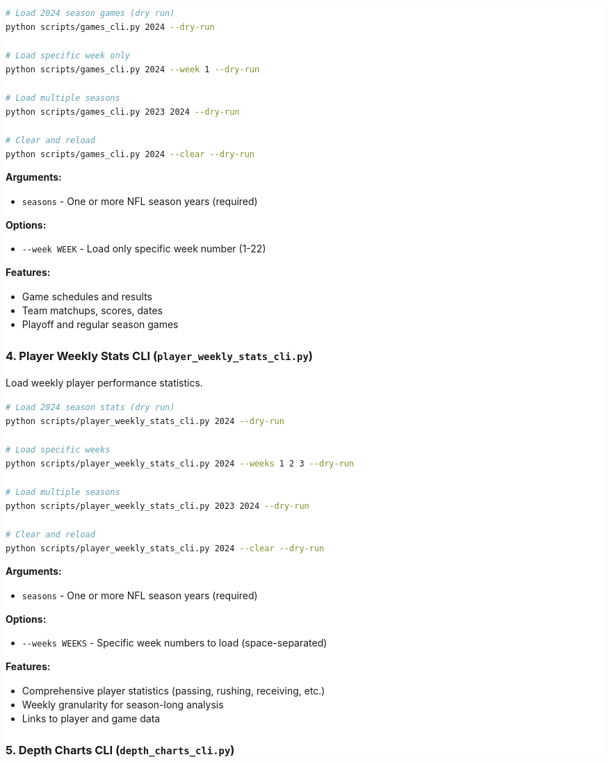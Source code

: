 ```bash
# Load 2024 season games (dry run)
python scripts/games_cli.py 2024 --dry-run

# Load specific week only
python scripts/games_cli.py 2024 --week 1 --dry-run

# Load multiple seasons
python scripts/games_cli.py 2023 2024 --dry-run

# Clear and reload
python scripts/games_cli.py 2024 --clear --dry-run
```

**Arguments:**
- `seasons` - One or more NFL season years (required)

**Options:**
- `--week WEEK` - Load only specific week number (1-22)

**Features:**
- Game schedules and results
- Team matchups, scores, dates
- Playoff and regular season games

### 4. Player Weekly Stats CLI (`player_weekly_stats_cli.py`)

Load weekly player performance statistics.

```bash
# Load 2024 season stats (dry run)
python scripts/player_weekly_stats_cli.py 2024 --dry-run

# Load specific weeks
python scripts/player_weekly_stats_cli.py 2024 --weeks 1 2 3 --dry-run

# Load multiple seasons
python scripts/player_weekly_stats_cli.py 2023 2024 --dry-run

# Clear and reload
python scripts/player_weekly_stats_cli.py 2024 --clear --dry-run
```

**Arguments:**
- `seasons` - One or more NFL season years (required)

**Options:**
- `--weeks WEEKS` - Specific week numbers to load (space-separated)

**Features:**
- Comprehensive player statistics (passing, rushing, receiving, etc.)
- Weekly granularity for season-long analysis
- Links to player and game data

### 5. Depth Charts CLI (`depth_charts_cli.py`)
